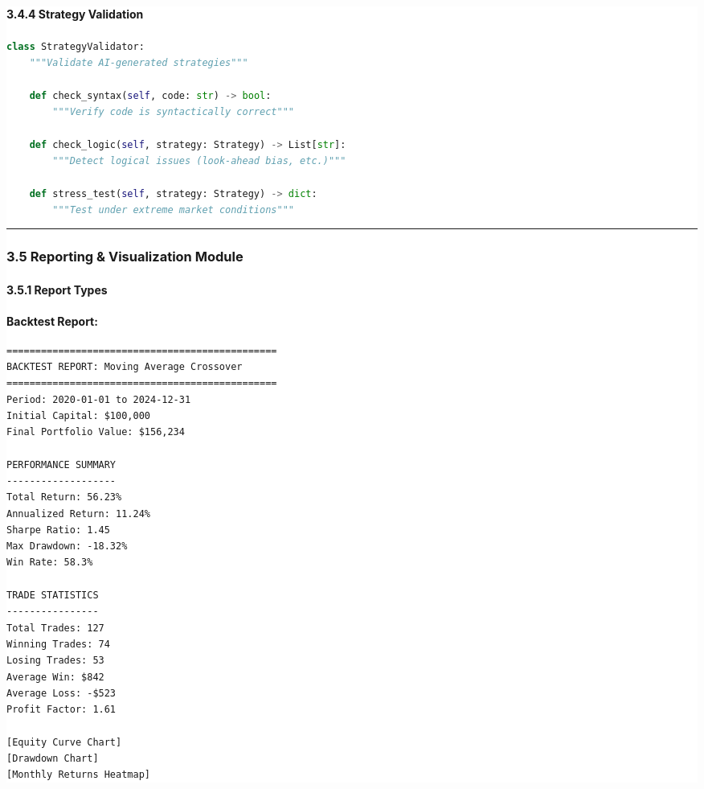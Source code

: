 #### 3.4.4 Strategy Validation
```python
class StrategyValidator:
    """Validate AI-generated strategies"""
    
    def check_syntax(self, code: str) -> bool:
        """Verify code is syntactically correct"""
        
    def check_logic(self, strategy: Strategy) -> List[str]:
        """Detect logical issues (look-ahead bias, etc.)"""
        
    def stress_test(self, strategy: Strategy) -> dict:
        """Test under extreme market conditions"""
```

---

### 3.5 Reporting & Visualization Module

#### 3.5.1 Report Types

**Backtest Report:**
```
===============================================
BACKTEST REPORT: Moving Average Crossover
===============================================
Period: 2020-01-01 to 2024-12-31
Initial Capital: $100,000
Final Portfolio Value: $156,234

PERFORMANCE SUMMARY
-------------------
Total Return: 56.23%
Annualized Return: 11.24%
Sharpe Ratio: 1.45
Max Drawdown: -18.32%
Win Rate: 58.3%

TRADE STATISTICS
----------------
Total Trades: 127
Winning Trades: 74
Losing Trades: 53
Average Win: $842
Average Loss: -$523
Profit Factor: 1.61

[Equity Curve Chart]
[Drawdown Chart]
[Monthly Returns Heatmap]
```
